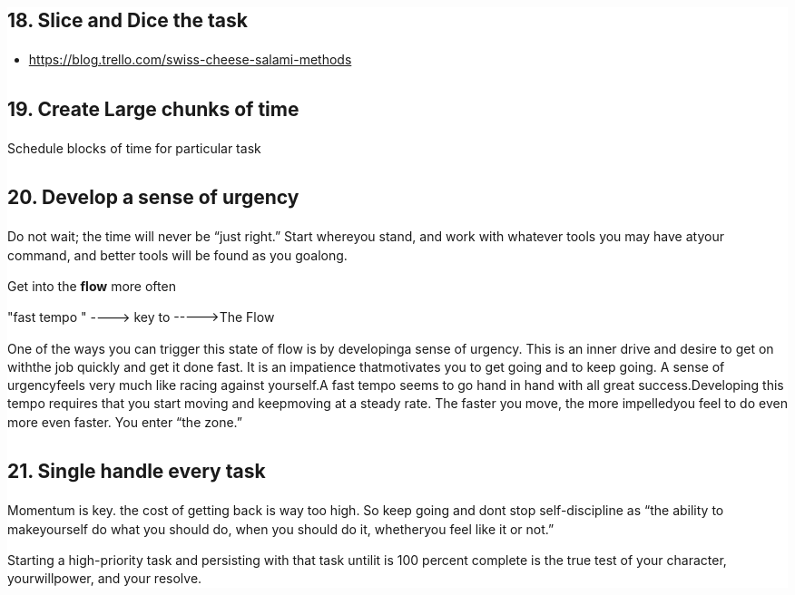 ## 18. Slice and Dice the task
- https://blog.trello.com/swiss-cheese-salami-methods

## 19. Create Large chunks of time
Schedule blocks of time for particular task

## 20. Develop a sense of urgency


Do not wait; the time will never be “just right.” Start whereyou stand, and work with whatever tools you may have atyour  command,  and  better  tools  will  be  found  as  you  goalong.

Get into the **flow** more often

"fast tempo " ----> key to ----->The Flow

One of the ways you can trigger this state of flow is by developinga sense of urgency. This is an inner drive and desire to get on withthe  job  quickly  and  get  it  done  fast.  It  is  an  impatience  thatmotivates you to get going and to keep going. A sense of urgencyfeels very much like racing against yourself.A  fast  tempo  seems  to  go  hand  in  hand  with  all  great  success.Developing  this  tempo  requires  that  you  start  moving  and  keepmoving at a steady rate. The faster you move, the more impelledyou feel to do even more even faster. You enter “the zone.”

## 21. Single handle every task
Momentum is key. the cost of getting back is way too high. So keep going and dont stop
self-discipline  as  “the  ability  to  makeyourself do what you should do, when you should do it, whetheryou feel like it or not.”

Starting a high-priority task and persisting with that task untilit is 100 percent complete is the true test of your character, yourwillpower, and your resolve.